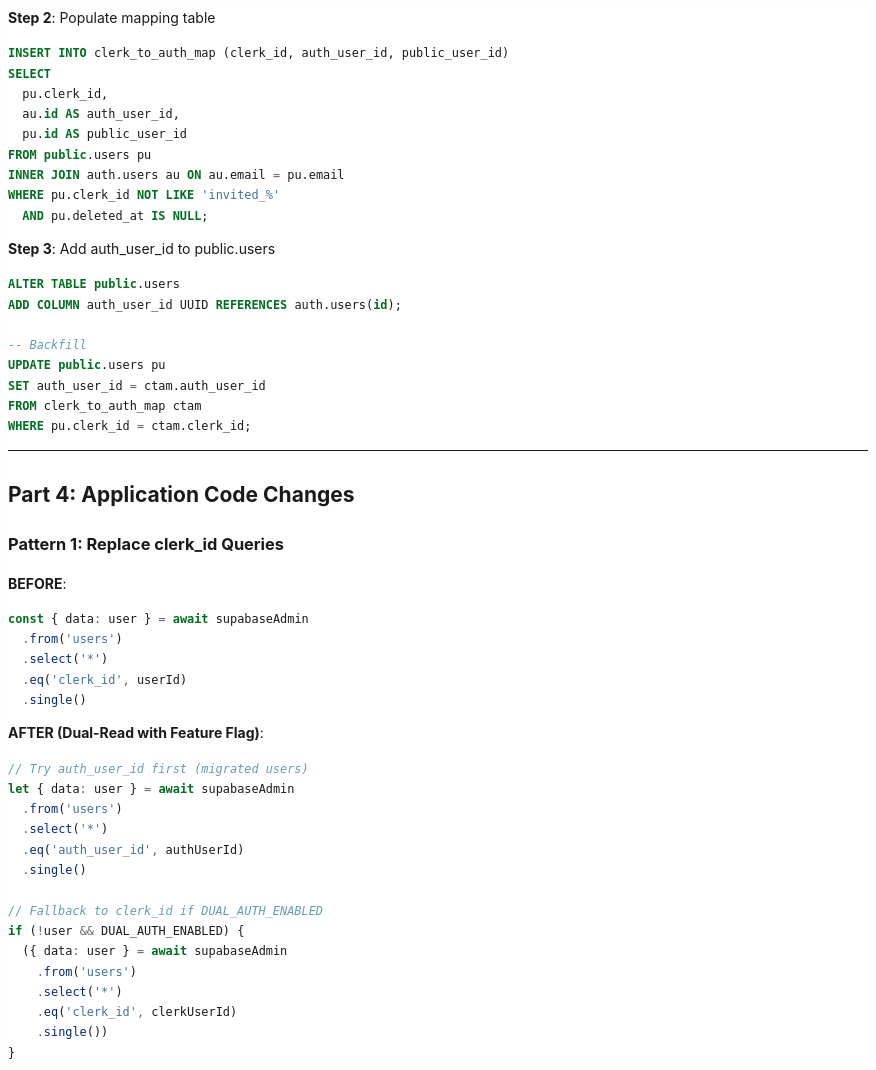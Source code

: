 **Step 2**: Populate mapping table
```sql
INSERT INTO clerk_to_auth_map (clerk_id, auth_user_id, public_user_id)
SELECT
  pu.clerk_id,
  au.id AS auth_user_id,
  pu.id AS public_user_id
FROM public.users pu
INNER JOIN auth.users au ON au.email = pu.email
WHERE pu.clerk_id NOT LIKE 'invited_%'
  AND pu.deleted_at IS NULL;
```

**Step 3**: Add auth_user_id to public.users
```sql
ALTER TABLE public.users
ADD COLUMN auth_user_id UUID REFERENCES auth.users(id);

-- Backfill
UPDATE public.users pu
SET auth_user_id = ctam.auth_user_id
FROM clerk_to_auth_map ctam
WHERE pu.clerk_id = ctam.clerk_id;
```

---

## Part 4: Application Code Changes

### Pattern 1: Replace clerk_id Queries

**BEFORE**:
```typescript
const { data: user } = await supabaseAdmin
  .from('users')
  .select('*')
  .eq('clerk_id', userId)
  .single()
```

**AFTER (Dual-Read with Feature Flag)**:
```typescript
// Try auth_user_id first (migrated users)
let { data: user } = await supabaseAdmin
  .from('users')
  .select('*')
  .eq('auth_user_id', authUserId)
  .single()

// Fallback to clerk_id if DUAL_AUTH_ENABLED
if (!user && DUAL_AUTH_ENABLED) {
  ({ data: user } = await supabaseAdmin
    .from('users')
    .select('*')
    .eq('clerk_id', clerkUserId)
    .single())
}
```
